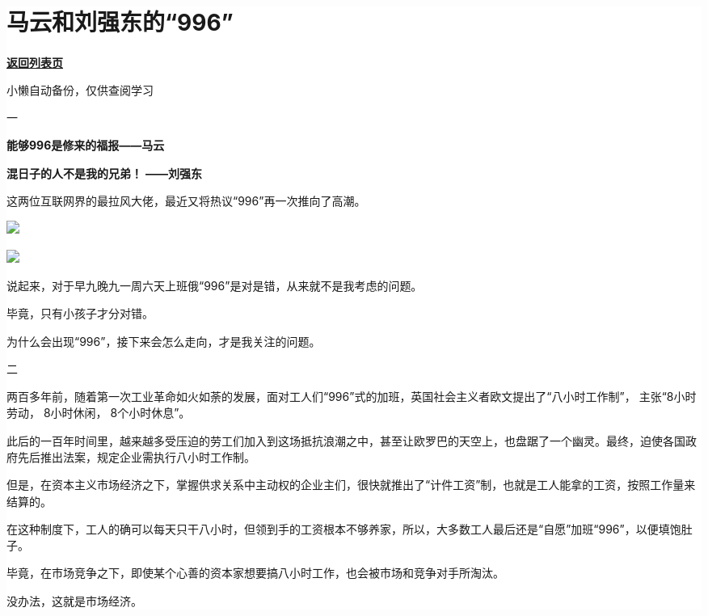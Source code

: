 # 马云和刘强东的“996”

[**返回列表页**](/gzh/政事堂2019)

小懒自动备份，仅供查阅学习

一  

  

 **能够996是修来的福报——马云**  

  

 **混日子的人不是我的兄弟！** **——刘强东**

  

这两位互联网界的最拉风大佬，最近又将热议“996”再一次推向了高潮。

  

![](https://mmbiz.qpic.cn/mmbiz_jpg/rxhS23yu8cNqhJmN63XCfEibBWXbRUicsXpdk9ef96m9Kibgxsibdjyfs9CfXFaYJYfZsiceVDbvgPiawn45rJp8g0FA/640?wx_fmt=jpeg)

  

![](https://mmbiz.qpic.cn/mmbiz_jpg/rxhS23yu8cNqhJmN63XCfEibBWXbRUicsXpXQgJcmzfbkPwuXE6KH7gicTFyqVQicT0DLicf4oMHvWBXCVQORW1CyGg/640?wx_fmt=jpeg)

  

说起来，对于早九晚九一周六天上班俄“996”是对是错，从来就不是我考虑的问题。

  

毕竟，只有小孩子才分对错。

  

为什么会出现“996”，接下来会怎么走向，才是我关注的问题。

  

  

二

  

两百多年前，随着第一次工业革命如火如荼的发展，面对工人们“996”式的加班，英国社会主义者欧文提出了“八小时工作制”， 主张“8小时劳动， 8小时休闲，
8个小时休息”。

  

此后的一百年时间里，越来越多受压迫的劳工们加入到这场抵抗浪潮之中，甚至让欧罗巴的天空上，也盘踞了一个幽灵。最终，迫使各国政府先后推出法案，规定企业需执行八小时工作制。

  

但是，在资本主义市场经济之下，掌握供求关系中主动权的企业主们，很快就推出了“计件工资”制，也就是工人能拿的工资，按照工作量来结算的。

  

在这种制度下，工人的确可以每天只干八小时，但领到手的工资根本不够养家，所以，大多数工人最后还是“自愿”加班“996”，以便填饱肚子。

  

毕竟，在市场竞争之下，即使某个心善的资本家想要搞八小时工作，也会被市场和竞争对手所淘汰。  

  

没办法，这就是市场经济。
